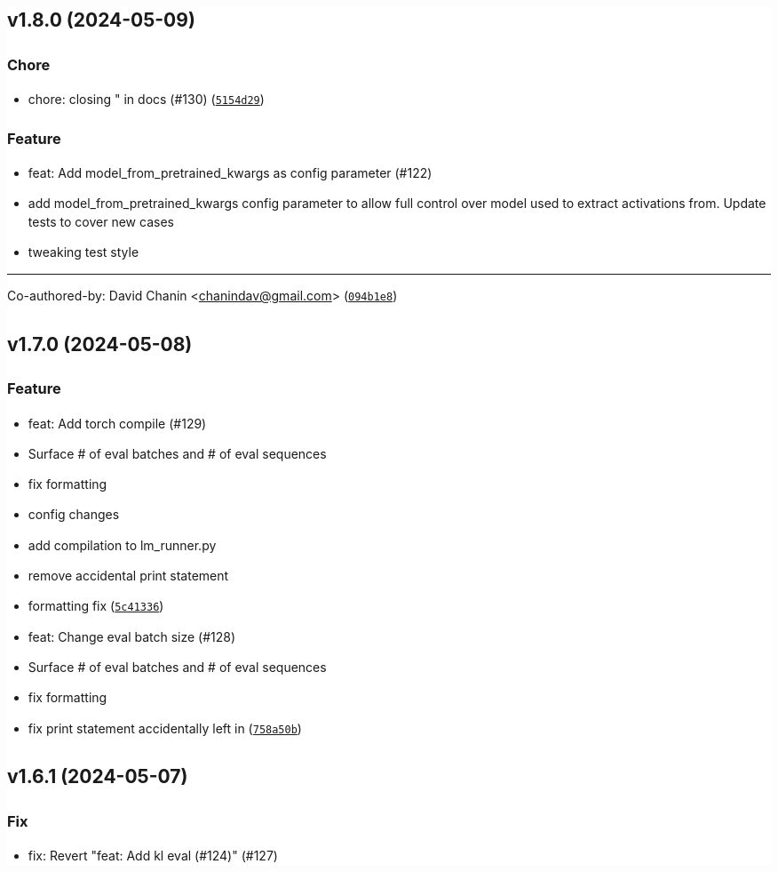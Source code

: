 
## v1.8.0 (2024-05-09)

### Chore

* chore: closing &#34; in docs (#130) ([`5154d29`](https://github.com/jbloomAus/SAELens/commit/5154d29498a480c4e7ddc9edc9effd30cecbeda7))

### Feature

* feat: Add model_from_pretrained_kwargs as config parameter (#122)

* add model_from_pretrained_kwargs config parameter to allow full control over model used to extract activations from. Update tests to cover new cases

* tweaking test style

---------

Co-authored-by: David Chanin &lt;chanindav@gmail.com&gt; ([`094b1e8`](https://github.com/jbloomAus/SAELens/commit/094b1e8250c1ae6cd3fc8336e09075d61ce967d1))


## v1.7.0 (2024-05-08)

### Feature

* feat: Add torch compile (#129)

* Surface # of eval batches and # of eval sequences

* fix formatting

* config changes

* add compilation to lm_runner.py

* remove accidental print statement

* formatting fix ([`5c41336`](https://github.com/jbloomAus/SAELens/commit/5c41336853beac6bbe2105fefc55c746e3e2e61f))

* feat: Change eval batch size (#128)

* Surface # of eval batches and # of eval sequences

* fix formatting

* fix print statement accidentally left in ([`758a50b`](https://github.com/jbloomAus/SAELens/commit/758a50b073777028cd0dabcc50049798c2fcd68f))


## v1.6.1 (2024-05-07)

### Fix

* fix: Revert &#34;feat: Add kl eval (#124)&#34; (#127)
